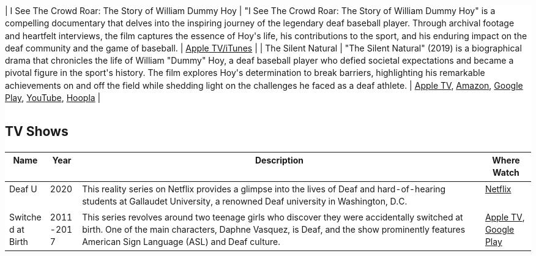 | I See The Crowd Roar: The Story of William Dummy Hoy | "I See The Crowd Roar: The Story of William Dummy Hoy" is a compelling documentary that delves into the inspiring journey of the legendary deaf baseball player. Through archival footage and heartfelt interviews, the film captures the essence of Hoy's life, his contributions to the sport, and his enduring impact on the deaf community and the game of baseball.                                   | [Apple TV/iTunes](https://tv.apple.com/us/movie/i-see-the-crowd-roar---the-story-of-william-dummy-hoy/umc.cmc.66oduvth8z28l000pntkir02a?at=1000l3V2&ct=moviefone_tv&playableId=tvs.sbd.9001%3A562446867) |
| The Silent Natural                                   | "The Silent Natural" (2019) is a biographical drama that chronicles the life of William "Dummy" Hoy, a deaf baseball player who defied societal expectations and became a pivotal figure in the sport's history. The film explores Hoy's determination to break barriers, highlighting his remarkable achievements on and off the field while shedding light on the challenges he faced as a deaf athlete. | [Apple TV](https://tv.apple.com/us/movie/the-silent-natural/umc.cmc.6sx1mmt7pvqd2moqaghwqw9b1?at=1000l3V2&ct=justwatch_tv&playableId=tvs.sbd.9001%3A1527796730), [Amazon](https://www.amazon.com/gp/video/detail/0OWOZEFI7TFXWML3KWAJTC7RWN/ref=atv_dl_rdr?tag=justus1ktp-20), [Google Play](https://play.google.com/store/movies/details/The_Silent_Natural?gl=US&hl=en&id=tql06PtjVZQ.P), [YouTube](https://www.youtube.com/watch?v=BTQq5Bo_29o), [Hoopla](https://www.hoopladigital.com/title/14328765) |

## TV Shows

| Name              | Year      | Description                                                                                                                                                                                                                                | Where Watch |
|------------------ |---------- |------------------------------------------------------------------------------------------------------------------------------------------------------------------------------------------------------------------------------------------- |------------ |
| Deaf U            | 2020      | This reality series on Netflix provides a glimpse into the lives of Deaf and hard-of-hearing students at Gallaudet University, a renowned Deaf university in Washington, D.C.                                                              | [Netflix](https://www.netflix.com/ca/title/81035566) |
| Switched at Birth | 2011-2017 | This series revolves around two teenage girls who discover they were accidentally switched at birth. One of the main characters, Daphne Vasquez, is Deaf, and the show prominently features American Sign Language (ASL) and Deaf culture. | [Apple TV](https://tv.apple.com/ca/show/switched-at-birth/umc.cmc.2v4wxh6q3n2epnxdoe7fzhh25?at=1000l3V2&ct=justwatch_tv), [Google Play](https://play.google.com/store/tv/show?cdid=tvseason-UekpYc7CAUxeAnyPylxn1A&gl=CA&hl=en&id=mvdQnAIe-VI) |